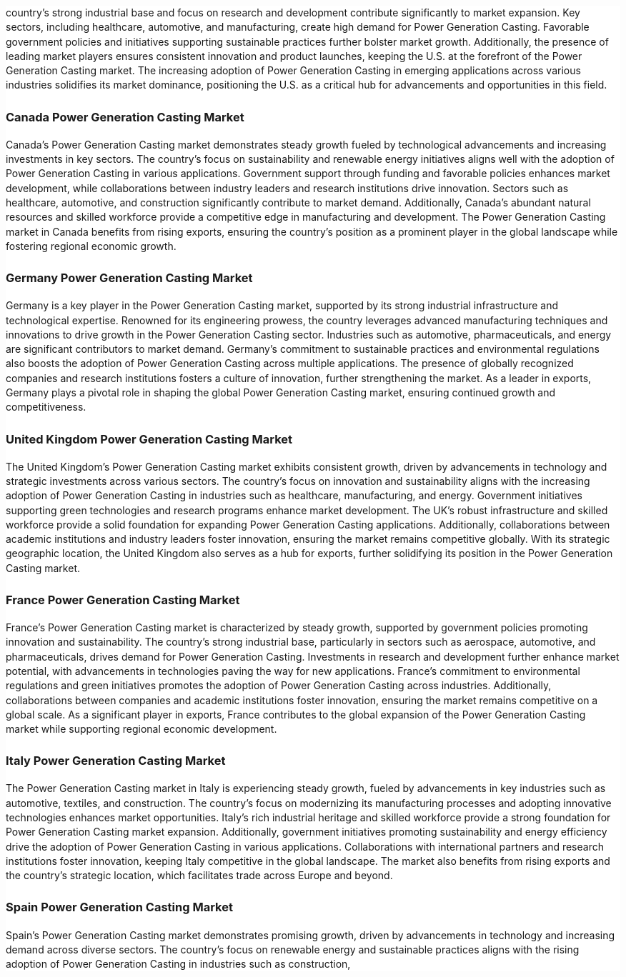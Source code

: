 country&rsquo;s strong industrial base and focus on research and development contribute significantly to market expansion. Key sectors, including healthcare, automotive, and manufacturing, create high demand for Power Generation Casting. Favorable government policies and initiatives supporting sustainable practices further bolster market growth. Additionally, the presence of leading market players ensures consistent innovation and product launches, keeping the U.S. at the forefront of the Power Generation Casting market. The increasing adoption of Power Generation Casting in emerging applications across various industries solidifies its market dominance, positioning the U.S. as a critical hub for advancements and opportunities in this field.</p><h3>Canada Power Generation Casting Market</h3><p>Canada&rsquo;s Power Generation Casting market demonstrates steady growth fueled by technological advancements and increasing investments in key sectors. The country&rsquo;s focus on sustainability and renewable energy initiatives aligns well with the adoption of Power Generation Casting in various applications. Government support through funding and favorable policies enhances market development, while collaborations between industry leaders and research institutions drive innovation. Sectors such as healthcare, automotive, and construction significantly contribute to market demand. Additionally, Canada&rsquo;s abundant natural resources and skilled workforce provide a competitive edge in manufacturing and development. The Power Generation Casting market in Canada benefits from rising exports, ensuring the country&rsquo;s position as a prominent player in the global landscape while fostering regional economic growth.</p><h3>Germany Power Generation Casting Market</h3><p>Germany is a key player in the Power Generation Casting market, supported by its strong industrial infrastructure and technological expertise. Renowned for its engineering prowess, the country leverages advanced manufacturing techniques and innovations to drive growth in the Power Generation Casting sector. Industries such as automotive, pharmaceuticals, and energy are significant contributors to market demand. Germany&rsquo;s commitment to sustainable practices and environmental regulations also boosts the adoption of Power Generation Casting across multiple applications. The presence of globally recognized companies and research institutions fosters a culture of innovation, further strengthening the market. As a leader in exports, Germany plays a pivotal role in shaping the global Power Generation Casting market, ensuring continued growth and competitiveness.</p><h3>United Kingdom Power Generation Casting Market</h3><p>The United Kingdom&rsquo;s Power Generation Casting market exhibits consistent growth, driven by advancements in technology and strategic investments across various sectors. The country&rsquo;s focus on innovation and sustainability aligns with the increasing adoption of Power Generation Casting in industries such as healthcare, manufacturing, and energy. Government initiatives supporting green technologies and research programs enhance market development. The UK&rsquo;s robust infrastructure and skilled workforce provide a solid foundation for expanding Power Generation Casting applications. Additionally, collaborations between academic institutions and industry leaders foster innovation, ensuring the market remains competitive globally. With its strategic geographic location, the United Kingdom also serves as a hub for exports, further solidifying its position in the Power Generation Casting market.</p><h3>France Power Generation Casting Market</h3><p>France&rsquo;s Power Generation Casting market is characterized by steady growth, supported by government policies promoting innovation and sustainability. The country&rsquo;s strong industrial base, particularly in sectors such as aerospace, automotive, and pharmaceuticals, drives demand for Power Generation Casting. Investments in research and development further enhance market potential, with advancements in technologies paving the way for new applications. France&rsquo;s commitment to environmental regulations and green initiatives promotes the adoption of Power Generation Casting across industries. Additionally, collaborations between companies and academic institutions foster innovation, ensuring the market remains competitive on a global scale. As a significant player in exports, France contributes to the global expansion of the Power Generation Casting market while supporting regional economic development.</p><h3>Italy Power Generation Casting Market</h3><p>The Power Generation Casting market in Italy is experiencing steady growth, fueled by advancements in key industries such as automotive, textiles, and construction. The country&rsquo;s focus on modernizing its manufacturing processes and adopting innovative technologies enhances market opportunities. Italy&rsquo;s rich industrial heritage and skilled workforce provide a strong foundation for Power Generation Casting market expansion. Additionally, government initiatives promoting sustainability and energy efficiency drive the adoption of Power Generation Casting in various applications. Collaborations with international partners and research institutions foster innovation, keeping Italy competitive in the global landscape. The market also benefits from rising exports and the country&rsquo;s strategic location, which facilitates trade across Europe and beyond.</p><h3>Spain Power Generation Casting Market</h3><p>Spain&rsquo;s Power Generation Casting market demonstrates promising growth, driven by advancements in technology and increasing demand across diverse sectors. The country&rsquo;s focus on renewable energy and sustainable practices aligns with the rising adoption of Power Generation Casting in industries such as construction,